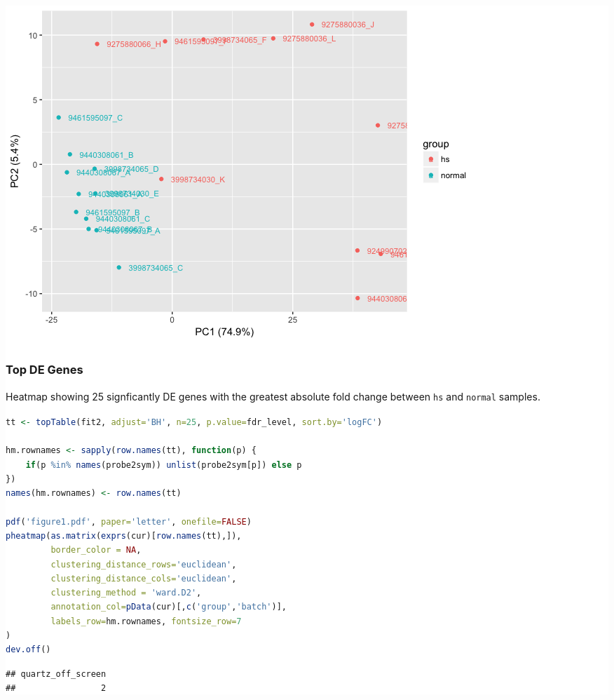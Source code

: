 ![](01-HS_mRNA_profile_files/figure-markdown_github/hs-pca-plot-1.png)

### Top DE Genes

Heatmap showing 25 signficantly DE genes with the greatest absolute fold change between `hs` and `normal` samples.

``` r
tt <- topTable(fit2, adjust='BH', n=25, p.value=fdr_level, sort.by='logFC')

hm.rownames <- sapply(row.names(tt), function(p) {
    if(p %in% names(probe2sym)) unlist(probe2sym[p]) else p
})
names(hm.rownames) <- row.names(tt)

pdf('figure1.pdf', paper='letter', onefile=FALSE)
pheatmap(as.matrix(exprs(cur)[row.names(tt),]),
         border_color = NA,
         clustering_distance_rows='euclidean',
         clustering_distance_cols='euclidean',
         clustering_method = 'ward.D2',
         annotation_col=pData(cur)[,c('group','batch')],
         labels_row=hm.rownames, fontsize_row=7
)
dev.off()
```

    ## quartz_off_screen 
    ##                 2

